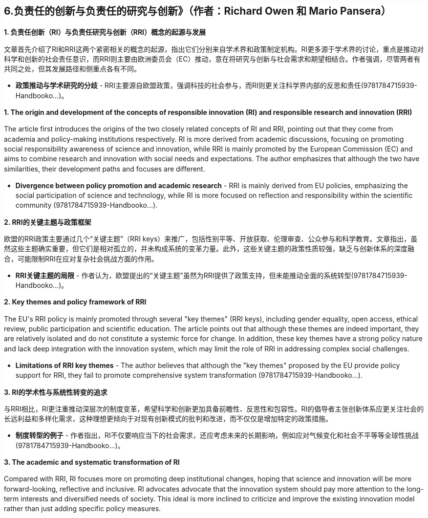 

## 6.负责任的创新与负责任的研究与创新》（作者：Richard Owen 和 Mario Pansera）

**1. 负责任创新（RI）与负责任研究与创新（RRI）概念的起源与发展**

文章首先介绍了RI和RRI这两个紧密相关的概念的起源，指出它们分别来自学术界和政策制定机构。RI更多源于学术界的讨论，重点是推动对科学和创新的社会责任意识，而RRI则主要由欧洲委员会（EC）推动，意在将研究与创新与社会需求和期望相结合。作者强调，尽管两者有共同之处，但其发展路径和侧重点各有不同。

- **政策推动与学术研究的分歧** - RRI主要源自欧盟政策，强调科技的社会参与，而RI则更关注科学界内部的反思和责任(9781784715939-Handbooko…)。

**1. The origin and development of the concepts of responsible innovation (RI) and responsible research and innovation (RRI)**

The article first introduces the origins of the two closely related concepts of RI and RRI, pointing out that they come from academia and policy-making institutions respectively. RI is more derived from academic discussions, focusing on promoting social responsibility awareness of science and innovation, while RRI is mainly promoted by the European Commission (EC) and aims to combine research and innovation with social needs and expectations. The author emphasizes that although the two have similarities, their development paths and focuses are different.

- **Divergence between policy promotion and academic research** - RRI is mainly derived from EU policies, emphasizing the social participation of science and technology, while RI is more focused on reflection and responsibility within the scientific community (9781784715939-Handbooko…).



**2. RRI的关键主题与政策框架**

欧盟的RRI政策主要通过几个“关键主题”（RRI keys）来推广，包括性别平等、开放获取、伦理审查、公众参与和科学教育。文章指出，虽然这些主题确实重要，但它们是相对孤立的，并未构成系统的变革力量。此外，这些关键主题的政策性质较强，缺乏与创新体系的深度融合，可能限制RRI在应对复杂社会挑战方面的作用。

- **RRI关键主题的局限** - 作者认为，欧盟提出的“关键主题”虽然为RRI提供了政策支持，但未能推动全面的系统转型(9781784715939-Handbooko…)。

**2. Key themes and policy framework of RRI**

The EU's RRI policy is mainly promoted through several "key themes" (RRI keys), including gender equality, open access, ethical review, public participation and scientific education. The article points out that although these themes are indeed important, they are relatively isolated and do not constitute a systemic force for change. In addition, these key themes have a strong policy nature and lack deep integration with the innovation system, which may limit the role of RRI in addressing complex social challenges.

- **Limitations of RRI key themes** - The author believes that although the "key themes" proposed by the EU provide policy support for RRI, they fail to promote comprehensive system transformation (9781784715939-Handbooko…).



**3. RI的学术性与系统性转变的追求**

与RRI相比，RI更注重推动深层次的制度变革，希望科学和创新更加具备前瞻性、反思性和包容性。RI的倡导者主张创新体系应更关注社会的长远利益和多样化需求，这种理想更倾向于对现有创新模式的批判和改进，而不仅仅是增加特定的政策措施。

- **制度转型的例子** - 作者指出，RI不仅要响应当下的社会需求，还应考虑未来的长期影响，例如应对气候变化和社会不平等等全球性挑战(9781784715939-Handbooko…)。

**3. The academic and systematic transformation of RI**

Compared with RRI, RI focuses more on promoting deep institutional changes, hoping that science and innovation will be more forward-looking, reflective and inclusive. RI advocates advocate that the innovation system should pay more attention to the long-term interests and diversified needs of society. This ideal is more inclined to criticize and improve the existing innovation model rather than just adding specific policy measures.
